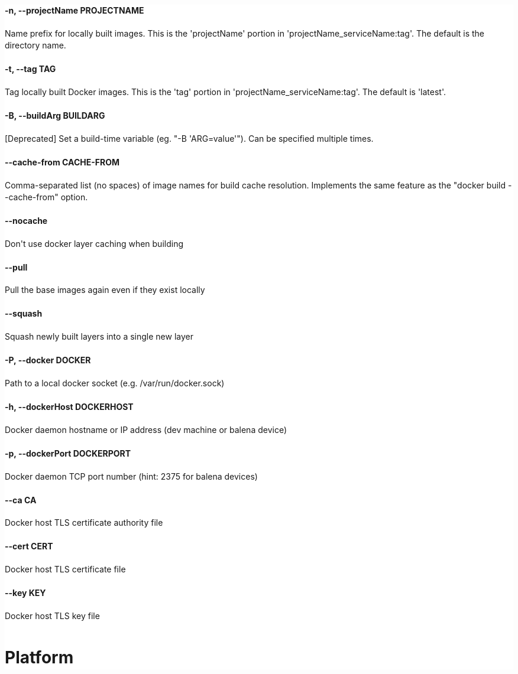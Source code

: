 #### -n, --projectName PROJECTNAME

Name prefix for locally built images. This is the 'projectName' portion
in 'projectName_serviceName:tag'. The default is the directory name.

#### -t, --tag TAG

Tag locally built Docker images. This is the 'tag' portion
in 'projectName_serviceName:tag'. The default is 'latest'.

#### -B, --buildArg BUILDARG

[Deprecated] Set a build-time variable (eg. "-B 'ARG=value'"). Can be specified multiple times.

#### --cache-from CACHE-FROM

Comma-separated list (no spaces) of image names for build cache resolution. Implements the same feature as the "docker build --cache-from" option.

#### --nocache

Don't use docker layer caching when building

#### --pull

Pull the base images again even if they exist locally

#### --squash

Squash newly built layers into a single new layer

#### -P, --docker DOCKER

Path to a local docker socket (e.g. /var/run/docker.sock)

#### -h, --dockerHost DOCKERHOST

Docker daemon hostname or IP address (dev machine or balena device) 

#### -p, --dockerPort DOCKERPORT

Docker daemon TCP port number (hint: 2375 for balena devices)

#### --ca CA

Docker host TLS certificate authority file

#### --cert CERT

Docker host TLS certificate file

#### --key KEY

Docker host TLS key file

# Platform
